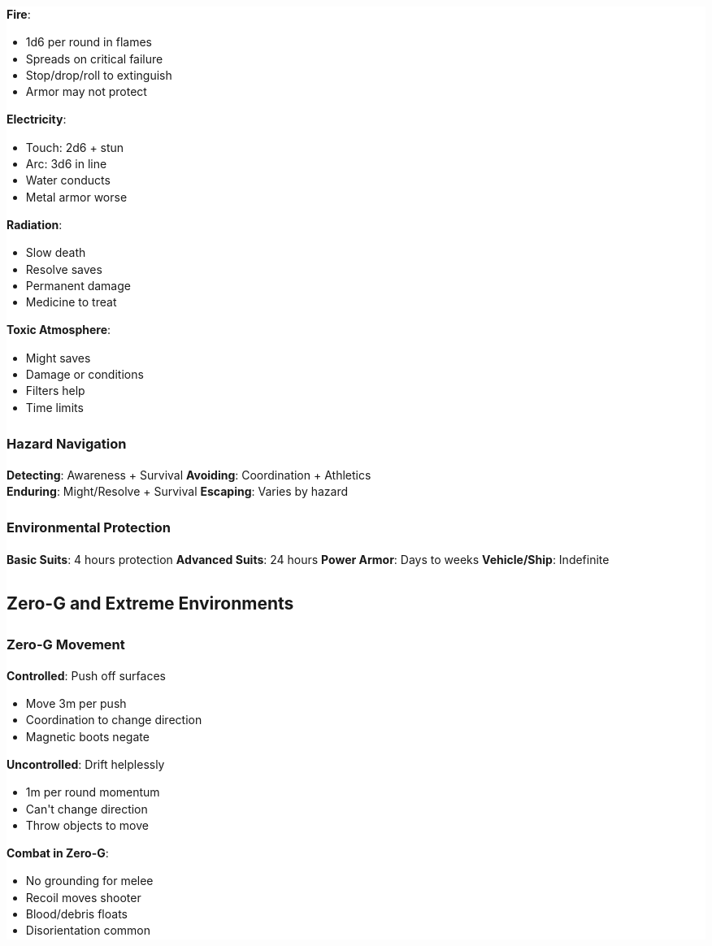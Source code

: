 **Fire**:
- 1d6 per round in flames
- Spreads on critical failure
- Stop/drop/roll to extinguish
- Armor may not protect

**Electricity**:
- Touch: 2d6 + stun
- Arc: 3d6 in line
- Water conducts
- Metal armor worse

**Radiation**:
- Slow death
- Resolve saves
- Permanent damage
- Medicine to treat

**Toxic Atmosphere**:
- Might saves
- Damage or conditions
- Filters help
- Time limits

### Hazard Navigation

**Detecting**: Awareness + Survival
**Avoiding**: Coordination + Athletics  
**Enduring**: Might/Resolve + Survival
**Escaping**: Varies by hazard

### Environmental Protection

**Basic Suits**: 4 hours protection
**Advanced Suits**: 24 hours
**Power Armor**: Days to weeks
**Vehicle/Ship**: Indefinite

## Zero-G and Extreme Environments

### Zero-G Movement

**Controlled**: Push off surfaces
- Move 3m per push
- Coordination to change direction
- Magnetic boots negate

**Uncontrolled**: Drift helplessly
- 1m per round momentum
- Can't change direction
- Throw objects to move

**Combat in Zero-G**:
- No grounding for melee
- Recoil moves shooter
- Blood/debris floats
- Disorientation common
